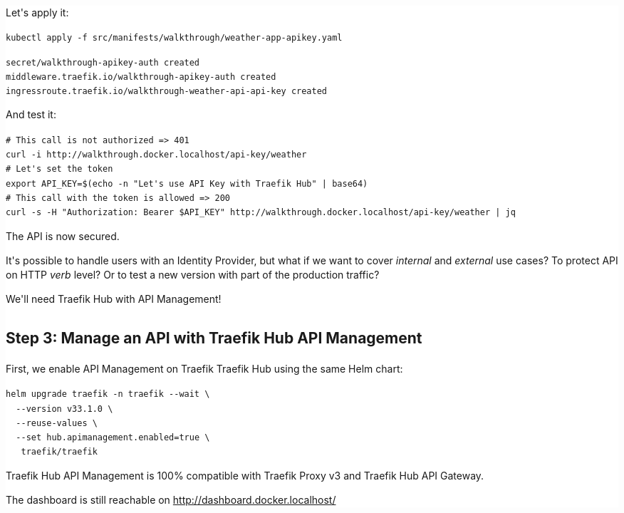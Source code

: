 Let's apply it:

```shell
kubectl apply -f src/manifests/walkthrough/weather-app-apikey.yaml
```

```shell
secret/walkthrough-apikey-auth created
middleware.traefik.io/walkthrough-apikey-auth created
ingressroute.traefik.io/walkthrough-weather-api-api-key created
```

And test it:

```shell
# This call is not authorized => 401
curl -i http://walkthrough.docker.localhost/api-key/weather
# Let's set the token
export API_KEY=$(echo -n "Let's use API Key with Traefik Hub" | base64)
# This call with the token is allowed => 200
curl -s -H "Authorization: Bearer $API_KEY" http://walkthrough.docker.localhost/api-key/weather | jq
```

The API is now secured.

It's possible to handle users with an Identity Provider, but what if we want to cover _internal_ and _external_ use cases? To protect API on HTTP _verb_ level? Or to test a new version with part of the production traffic?

We'll need Traefik Hub with API Management!

## Step 3: Manage an API with Traefik Hub API Management

First, we enable API Management on Traefik Traefik Hub using the same Helm chart:

```shell
helm upgrade traefik -n traefik --wait \
  --version v33.1.0 \
  --reuse-values \
  --set hub.apimanagement.enabled=true \
   traefik/traefik
```

Traefik Hub API Management is 100% compatible with Traefik Proxy v3 and Traefik Hub API Gateway.

The dashboard is still reachable on http://dashboard.docker.localhost/
